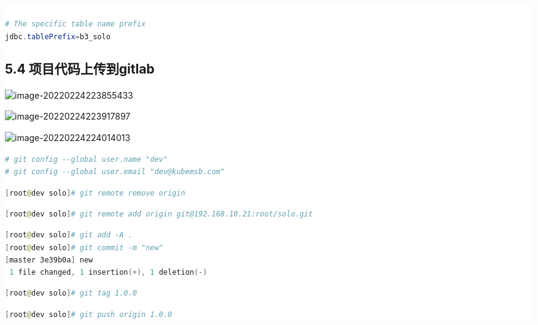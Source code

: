 ~~~powershell

# The specific table name prefix
jdbc.tablePrefix=b3_solo
~~~



## 5.4 项目代码上传到gitlab



![image-20220224223855433](https://img.gyxnb.top/img/image-20220224223855433.png)



![image-20220224223917897](https://img.gyxnb.top/img/image-20220224223917897.png)



![image-20220224224014013](https://img.gyxnb.top/img/image-20220224224014013.png)







~~~powershell
# git config --global user.name "dev"
# git config --global user.email "dev@kubemsb.com"
~~~



~~~powershell
[root@dev solo]# git remote remove origin
~~~



~~~powershell
[root@dev solo]# git remote add origin git@192.168.10.21:root/solo.git
~~~



~~~powershell
[root@dev solo]# git add -A .
[root@dev solo]# git commit -m "new"
[master 3e39b0a] new
 1 file changed, 1 insertion(+), 1 deletion(-)
~~~



~~~powershell
[root@dev solo]# git tag 1.0.0
~~~



~~~powershell
[root@dev solo]# git push origin 1.0.0
~~~


